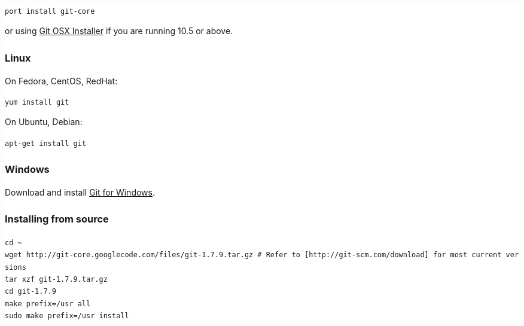     port install git-core

or using
[Git OSX Installer](http://code.google.com/p/git-osx-installer/downloads/list?can=3)
if you are running 10.5 or above.

### Linux

On Fedora, CentOS, RedHat:

    yum install git

On Ubuntu, Debian:

    apt-get install git

### Windows

Download and install
[Git for Windows](https://git-for-windows.github.io).

### Installing from source

    cd ~
    wget http://git-core.googlecode.com/files/git-1.7.9.tar.gz # Refer to [http://git-scm.com/download] for most current versions
    tar xzf git-1.7.9.tar.gz
    cd git-1.7.9
    make prefix=/usr all
    sudo make prefix=/usr install
